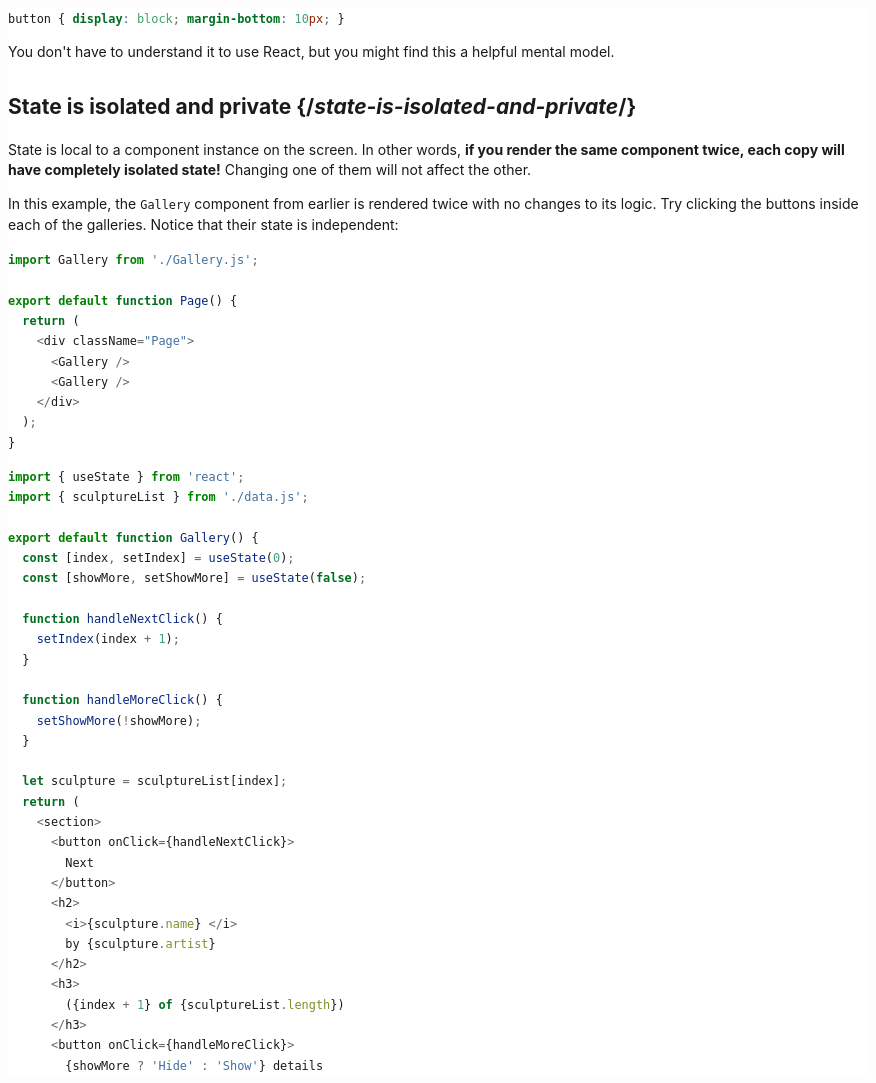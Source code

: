 ```css
button { display: block; margin-bottom: 10px; }
```

</Sandpack>

You don't have to understand it to use React, but you might find this a helpful mental model.

</DeepDive>

## State is isolated and private {/*state-is-isolated-and-private*/}

State is local to a component instance on the screen. In other words, **if you render the same component twice, each copy will have completely isolated state!** Changing one of them will not affect the other.

In this example, the `Gallery` component from earlier is rendered twice with no changes to its logic. Try clicking the buttons inside each of the galleries. Notice that their state is independent:

<Sandpack>

```js
import Gallery from './Gallery.js';

export default function Page() {
  return (
    <div className="Page">
      <Gallery />
      <Gallery />
    </div>
  );
}

```

```js src/Gallery.js
import { useState } from 'react';
import { sculptureList } from './data.js';

export default function Gallery() {
  const [index, setIndex] = useState(0);
  const [showMore, setShowMore] = useState(false);

  function handleNextClick() {
    setIndex(index + 1);
  }

  function handleMoreClick() {
    setShowMore(!showMore);
  }

  let sculpture = sculptureList[index];
  return (
    <section>
      <button onClick={handleNextClick}>
        Next
      </button>
      <h2>
        <i>{sculpture.name} </i> 
        by {sculpture.artist}
      </h2>
      <h3>  
        ({index + 1} of {sculptureList.length})
      </h3>
      <button onClick={handleMoreClick}>
        {showMore ? 'Hide' : 'Show'} details
```